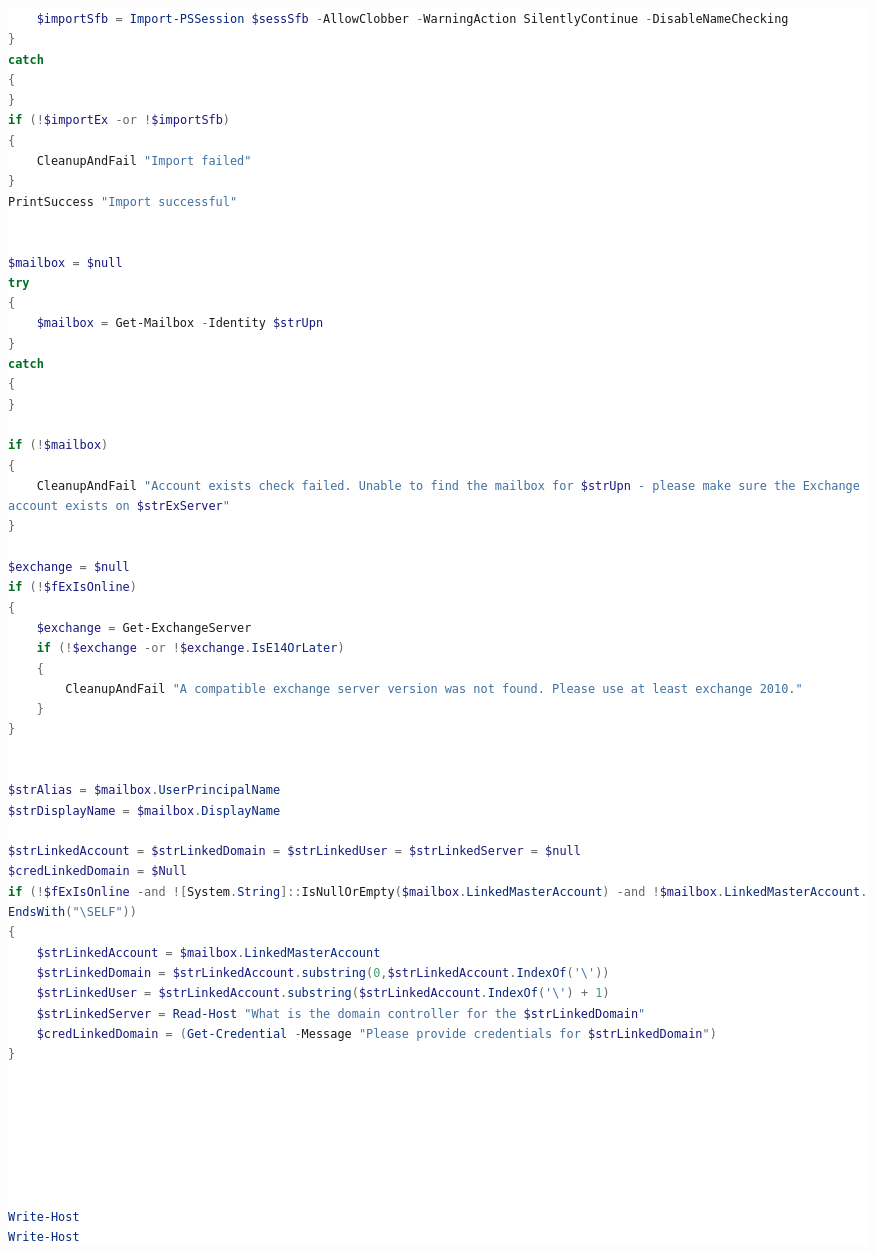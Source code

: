 ```PowerShell
    $importSfb = Import-PSSession $sessSfb -AllowClobber -WarningAction SilentlyContinue -DisableNameChecking
}
catch
{
}
if (!$importEx -or !$importSfb)
{
    CleanupAndFail "Import failed"
}
PrintSuccess "Import successful"


$mailbox = $null
try
{
    $mailbox = Get-Mailbox -Identity $strUpn
}
catch
{
}

if (!$mailbox)
{
    CleanupAndFail "Account exists check failed. Unable to find the mailbox for $strUpn - please make sure the Exchange account exists on $strExServer"
}

$exchange = $null
if (!$fExIsOnline)
{
    $exchange = Get-ExchangeServer
    if (!$exchange -or !$exchange.IsE14OrLater)
    {
        CleanupAndFail "A compatible exchange server version was not found. Please use at least exchange 2010."
    }
}


$strAlias = $mailbox.UserPrincipalName
$strDisplayName = $mailbox.DisplayName

$strLinkedAccount = $strLinkedDomain = $strLinkedUser = $strLinkedServer = $null
$credLinkedDomain = $Null
if (!$fExIsOnline -and ![System.String]::IsNullOrEmpty($mailbox.LinkedMasterAccount) -and !$mailbox.LinkedMasterAccount.EndsWith("\SELF"))
{
    $strLinkedAccount = $mailbox.LinkedMasterAccount
    $strLinkedDomain = $strLinkedAccount.substring(0,$strLinkedAccount.IndexOf('\'))
    $strLinkedUser = $strLinkedAccount.substring($strLinkedAccount.IndexOf('\') + 1)
    $strLinkedServer = Read-Host "What is the domain controller for the $strLinkedDomain"
    $credLinkedDomain = (Get-Credential -Message "Please provide credentials for $strLinkedDomain")
}







Write-Host
Write-Host
```